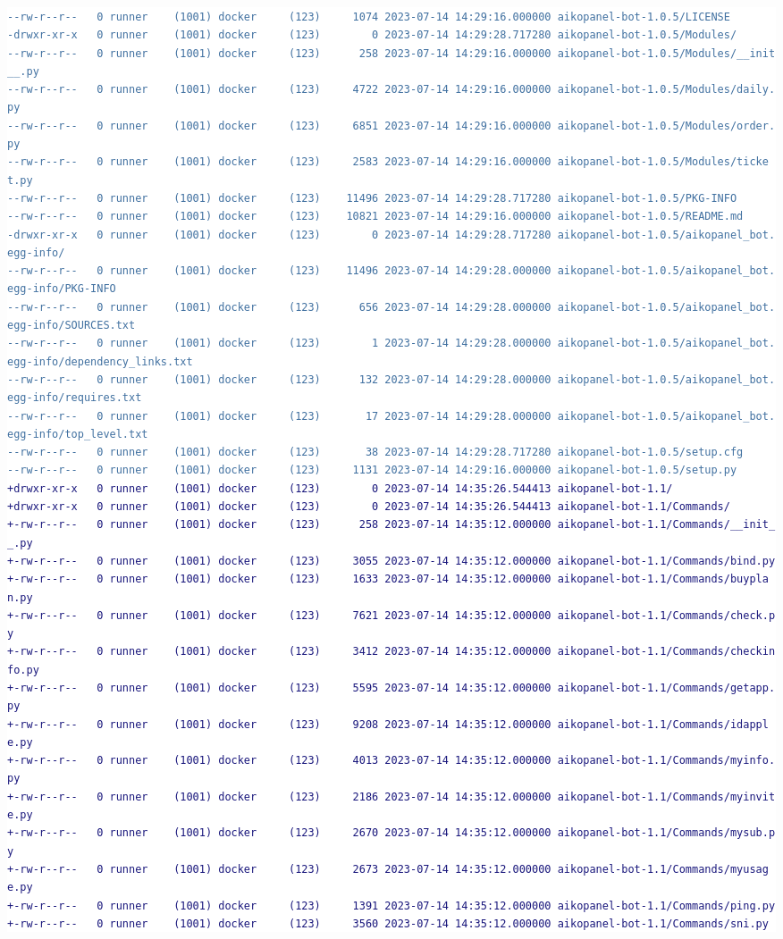 ```diff
--rw-r--r--   0 runner    (1001) docker     (123)     1074 2023-07-14 14:29:16.000000 aikopanel-bot-1.0.5/LICENSE
-drwxr-xr-x   0 runner    (1001) docker     (123)        0 2023-07-14 14:29:28.717280 aikopanel-bot-1.0.5/Modules/
--rw-r--r--   0 runner    (1001) docker     (123)      258 2023-07-14 14:29:16.000000 aikopanel-bot-1.0.5/Modules/__init__.py
--rw-r--r--   0 runner    (1001) docker     (123)     4722 2023-07-14 14:29:16.000000 aikopanel-bot-1.0.5/Modules/daily.py
--rw-r--r--   0 runner    (1001) docker     (123)     6851 2023-07-14 14:29:16.000000 aikopanel-bot-1.0.5/Modules/order.py
--rw-r--r--   0 runner    (1001) docker     (123)     2583 2023-07-14 14:29:16.000000 aikopanel-bot-1.0.5/Modules/ticket.py
--rw-r--r--   0 runner    (1001) docker     (123)    11496 2023-07-14 14:29:28.717280 aikopanel-bot-1.0.5/PKG-INFO
--rw-r--r--   0 runner    (1001) docker     (123)    10821 2023-07-14 14:29:16.000000 aikopanel-bot-1.0.5/README.md
-drwxr-xr-x   0 runner    (1001) docker     (123)        0 2023-07-14 14:29:28.717280 aikopanel-bot-1.0.5/aikopanel_bot.egg-info/
--rw-r--r--   0 runner    (1001) docker     (123)    11496 2023-07-14 14:29:28.000000 aikopanel-bot-1.0.5/aikopanel_bot.egg-info/PKG-INFO
--rw-r--r--   0 runner    (1001) docker     (123)      656 2023-07-14 14:29:28.000000 aikopanel-bot-1.0.5/aikopanel_bot.egg-info/SOURCES.txt
--rw-r--r--   0 runner    (1001) docker     (123)        1 2023-07-14 14:29:28.000000 aikopanel-bot-1.0.5/aikopanel_bot.egg-info/dependency_links.txt
--rw-r--r--   0 runner    (1001) docker     (123)      132 2023-07-14 14:29:28.000000 aikopanel-bot-1.0.5/aikopanel_bot.egg-info/requires.txt
--rw-r--r--   0 runner    (1001) docker     (123)       17 2023-07-14 14:29:28.000000 aikopanel-bot-1.0.5/aikopanel_bot.egg-info/top_level.txt
--rw-r--r--   0 runner    (1001) docker     (123)       38 2023-07-14 14:29:28.717280 aikopanel-bot-1.0.5/setup.cfg
--rw-r--r--   0 runner    (1001) docker     (123)     1131 2023-07-14 14:29:16.000000 aikopanel-bot-1.0.5/setup.py
+drwxr-xr-x   0 runner    (1001) docker     (123)        0 2023-07-14 14:35:26.544413 aikopanel-bot-1.1/
+drwxr-xr-x   0 runner    (1001) docker     (123)        0 2023-07-14 14:35:26.544413 aikopanel-bot-1.1/Commands/
+-rw-r--r--   0 runner    (1001) docker     (123)      258 2023-07-14 14:35:12.000000 aikopanel-bot-1.1/Commands/__init__.py
+-rw-r--r--   0 runner    (1001) docker     (123)     3055 2023-07-14 14:35:12.000000 aikopanel-bot-1.1/Commands/bind.py
+-rw-r--r--   0 runner    (1001) docker     (123)     1633 2023-07-14 14:35:12.000000 aikopanel-bot-1.1/Commands/buyplan.py
+-rw-r--r--   0 runner    (1001) docker     (123)     7621 2023-07-14 14:35:12.000000 aikopanel-bot-1.1/Commands/check.py
+-rw-r--r--   0 runner    (1001) docker     (123)     3412 2023-07-14 14:35:12.000000 aikopanel-bot-1.1/Commands/checkinfo.py
+-rw-r--r--   0 runner    (1001) docker     (123)     5595 2023-07-14 14:35:12.000000 aikopanel-bot-1.1/Commands/getapp.py
+-rw-r--r--   0 runner    (1001) docker     (123)     9208 2023-07-14 14:35:12.000000 aikopanel-bot-1.1/Commands/idapple.py
+-rw-r--r--   0 runner    (1001) docker     (123)     4013 2023-07-14 14:35:12.000000 aikopanel-bot-1.1/Commands/myinfo.py
+-rw-r--r--   0 runner    (1001) docker     (123)     2186 2023-07-14 14:35:12.000000 aikopanel-bot-1.1/Commands/myinvite.py
+-rw-r--r--   0 runner    (1001) docker     (123)     2670 2023-07-14 14:35:12.000000 aikopanel-bot-1.1/Commands/mysub.py
+-rw-r--r--   0 runner    (1001) docker     (123)     2673 2023-07-14 14:35:12.000000 aikopanel-bot-1.1/Commands/myusage.py
+-rw-r--r--   0 runner    (1001) docker     (123)     1391 2023-07-14 14:35:12.000000 aikopanel-bot-1.1/Commands/ping.py
+-rw-r--r--   0 runner    (1001) docker     (123)     3560 2023-07-14 14:35:12.000000 aikopanel-bot-1.1/Commands/sni.py
```